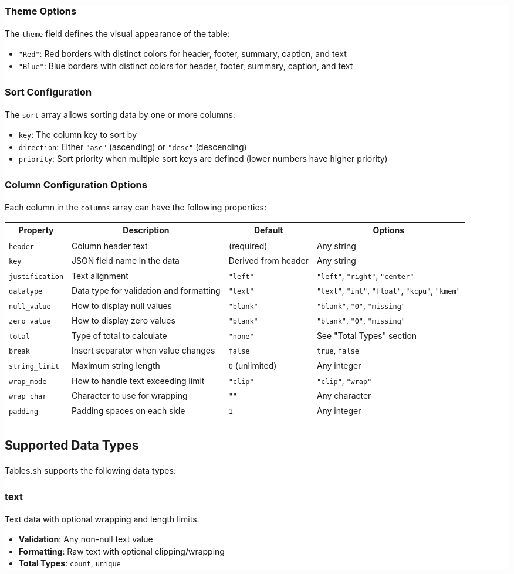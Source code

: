 ### Theme Options

The `theme` field defines the visual appearance of the table:

- `"Red"`: Red borders with distinct colors for header, footer, summary, caption, and text
- `"Blue"`: Blue borders with distinct colors for header, footer, summary, caption, and text

### Sort Configuration

The `sort` array allows sorting data by one or more columns:

- `key`: The column key to sort by
- `direction`: Either `"asc"` (ascending) or `"desc"` (descending)
- `priority`: Sort priority when multiple sort keys are defined (lower numbers have higher priority)

### Column Configuration Options

Each column in the `columns` array can have the following properties:

| Property | Description | Default | Options |
|----------|-------------|---------|---------|
| `header` | Column header text | (required) | Any string |
| `key` | JSON field name in the data | Derived from header | Any string |
| `justification` | Text alignment | `"left"` | `"left"`, `"right"`, `"center"` |
| `datatype` | Data type for validation and formatting | `"text"` | `"text"`, `"int"`, `"float"`, `"kcpu"`, `"kmem"` |
| `null_value` | How to display null values | `"blank"` | `"blank"`, `"0"`, `"missing"` |
| `zero_value` | How to display zero values | `"blank"` | `"blank"`, `"0"`, `"missing"` |
| `total` | Type of total to calculate | `"none"` | See "Total Types" section |
| `break` | Insert separator when value changes | `false` | `true`, `false` |
| `string_limit` | Maximum string length | `0` (unlimited) | Any integer |
| `wrap_mode` | How to handle text exceeding limit | `"clip"` | `"clip"`, `"wrap"` |
| `wrap_char` | Character to use for wrapping | `""` | Any character |
| `padding` | Padding spaces on each side | `1` | Any integer |

## Supported Data Types

Tables.sh supports the following data types:

### text

Text data with optional wrapping and length limits.

- **Validation**: Any non-null text value
- **Formatting**: Raw text with optional clipping/wrapping
- **Total Types**: `count`, `unique`

